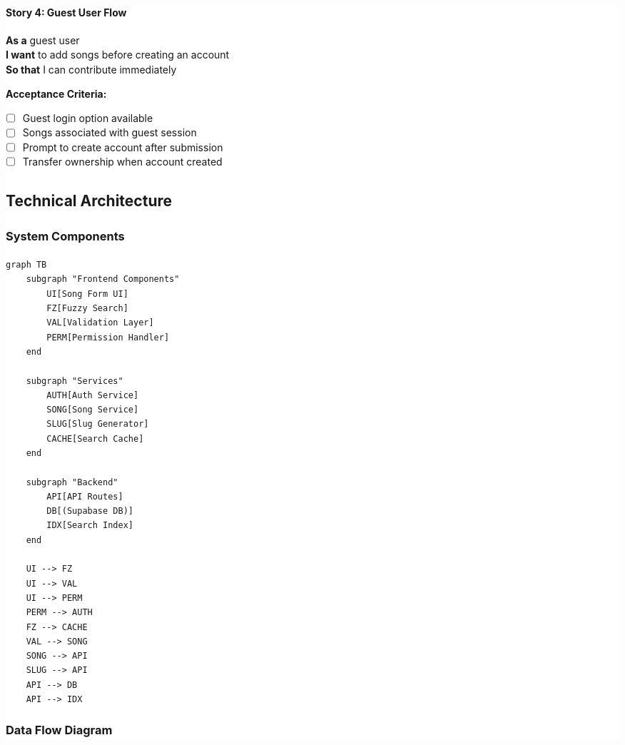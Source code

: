 #### Story 4: Guest User Flow
**As a** guest user  
**I want** to add songs before creating an account  
**So that** I can contribute immediately

**Acceptance Criteria:**
- [ ] Guest login option available
- [ ] Songs associated with guest session
- [ ] Prompt to create account after submission
- [ ] Transfer ownership when account created

## Technical Architecture

### System Components

```mermaid
graph TB
    subgraph "Frontend Components"
        UI[Song Form UI]
        FZ[Fuzzy Search]
        VAL[Validation Layer]
        PERM[Permission Handler]
    end
    
    subgraph "Services"
        AUTH[Auth Service]
        SONG[Song Service]
        SLUG[Slug Generator]
        CACHE[Search Cache]
    end
    
    subgraph "Backend"
        API[API Routes]
        DB[(Supabase DB)]
        IDX[Search Index]
    end
    
    UI --> FZ
    UI --> VAL
    UI --> PERM
    PERM --> AUTH
    FZ --> CACHE
    VAL --> SONG
    SONG --> API
    SLUG --> API
    API --> DB
    API --> IDX
```

### Data Flow Diagram
